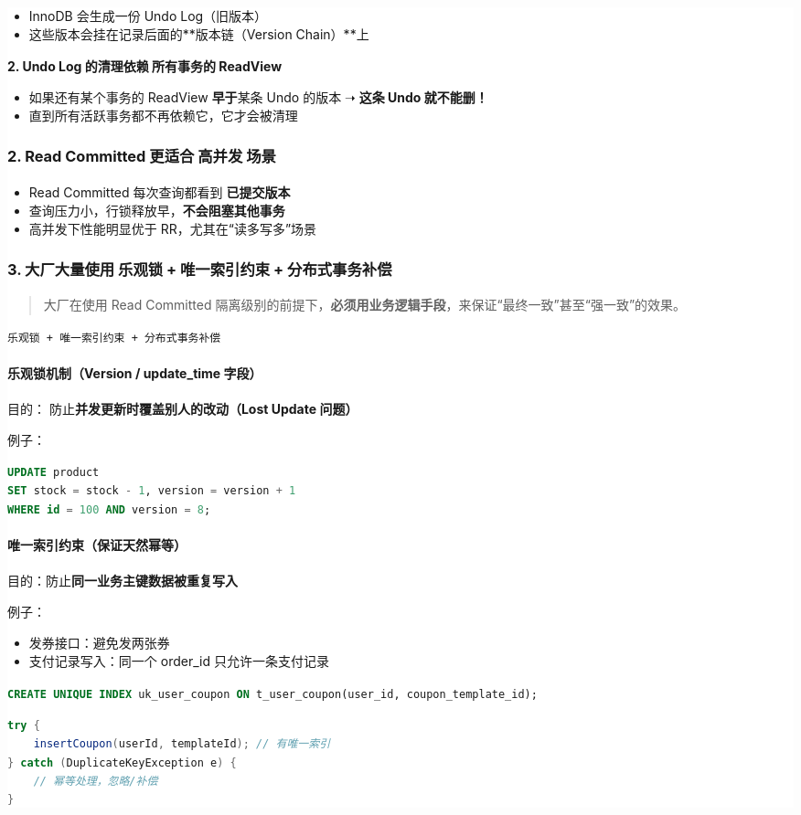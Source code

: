 - InnoDB 会生成一份 Undo Log（旧版本）
- 这些版本会挂在记录后面的**版本链（Version Chain）**上

**2. Undo Log 的清理依赖 所有事务的 ReadView**

- 如果还有某个事务的 ReadView **早于**某条 Undo 的版本 ➝ **这条 Undo 就不能删！**
- 直到所有活跃事务都不再依赖它，它才会被清理





### 2.  Read Committed 更适合 高并发 场景

- Read Committed 每次查询都看到 **已提交版本**
- 查询压力小，行锁释放早，**不会阻塞其他事务**
- 高并发下性能明显优于 RR，尤其在“读多写多”场景



###  3.  大厂大量使用 乐观锁 + 唯一索引约束 + 分布式事务补偿

> 大厂在使用 Read Committed 隔离级别的前提下，**必须用业务逻辑手段**，来保证“最终一致”甚至“强一致”的效果。

```
乐观锁 + 唯一索引约束 + 分布式事务补偿
```



#### **乐观锁机制（Version / update_time 字段）**

目的： 防止**并发更新时覆盖别人的改动（Lost Update 问题）**

例子：

```sql
UPDATE product
SET stock = stock - 1, version = version + 1
WHERE id = 100 AND version = 8;
```



#### **唯一索引约束（保证天然幂等）**

目的：防止**同一业务主键数据被重复写入**

例子：

- 发券接口：避免发两张券
- 支付记录写入：同一个 order_id 只允许一条支付记录

```sql
CREATE UNIQUE INDEX uk_user_coupon ON t_user_coupon(user_id, coupon_template_id);
```

```java
try {
    insertCoupon(userId, templateId); // 有唯一索引
} catch (DuplicateKeyException e) {
    // 幂等处理，忽略/补偿
}
```

